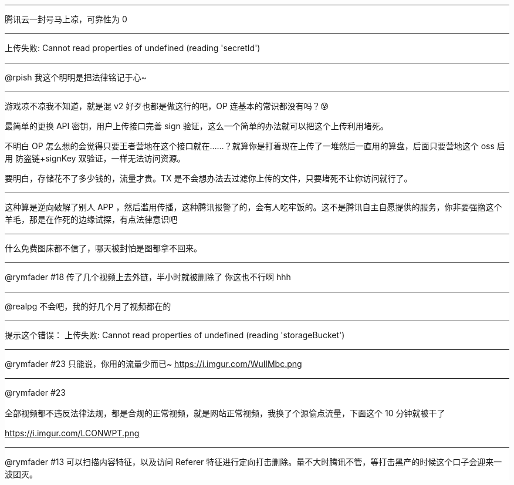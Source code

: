 ---------------------------------------------------

腾讯云一封号马上凉，可靠性为 0

---------------------------------------------------

上传失败: Cannot read properties of undefined (reading 'secretId')

---------------------------------------------------

@rpish  我这个明明是把法律铭记于心~

---------------------------------------------------

游戏凉不凉我不知道，就是混 v2 好歹也都是做这行的吧，OP 连基本的常识都没有吗？😰

最简单的更换 API 密钥，用户上传接口完善 sign 验证，这么一个简单的办法就可以把这个上传利用堵死。

不明白 OP 怎么想的会觉得只要王者营地在这个接口就在……？就算你是打着现在上传了一堆然后一直用的算盘，后面只要营地这个 oss 启用 防盗链+signKey 双验证，一样无法访问资源。

要明白，存储花不了多少钱的，流量才贵。TX 是不会想办法去过滤你上传的文件，只要堵死不让你访问就行了。

---------------------------------------------------

这种算是逆向破解了别人 APP ，然后滥用传播，这种腾讯报警了的，会有人吃牢饭的。这不是腾讯自主自愿提供的服务，你非要强撸这个羊毛，那是在作死的边缘试探，有点法律意识吧

---------------------------------------------------

什么免费图床都不信了，哪天被封怕是图都拿不回来。

---------------------------------------------------

@rymfader #18 
传了几个视频上去外链，半小时就被删除了
你这也不行啊 hhh

---------------------------------------------------

@realpg 不会吧，我的好几个月了视频都在的

---------------------------------------------------

提示这个错误： 上传失败: Cannot read properties of undefined (reading 'storageBucket')

---------------------------------------------------

@rymfader #23 
只能说，你用的流量少而已~
 https://i.imgur.com/WuIlMbc.png

---------------------------------------------------

@rymfader #23 

全部视频都不违反法律法规，都是合规的正常视频，就是网站正常视频，我换了个源偷点流量，下面这个 10 分钟就被干了

 https://i.imgur.com/LCONWPT.png

---------------------------------------------------

@rymfader #13 可以扫描内容特征，以及访问 Referer 特征进行定向打击删除。量不大时腾讯不管，等打击黑产的时候这个口子会迎来一波团灭。

